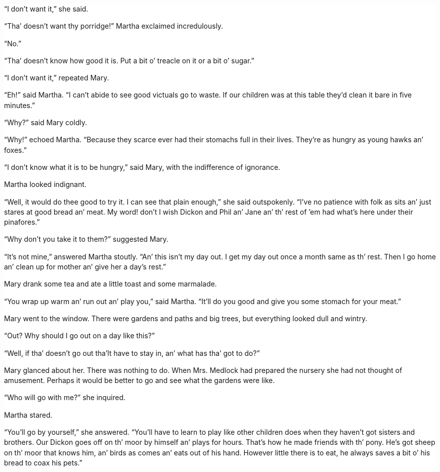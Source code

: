 “I don’t want it,” she said.

“Tha’ doesn’t want thy porridge!” Martha exclaimed incredulously.

“No.”

“Tha’ doesn’t know how good it is. Put a bit o’ treacle on it or a bit
o’ sugar.”

“I don’t want it,” repeated Mary.

“Eh!” said Martha. “I can’t abide to see good victuals go to waste. If
our children was at this table they’d clean it bare in five minutes.”

“Why?” said Mary coldly.

“Why!” echoed Martha. “Because they scarce ever had their stomachs full
in their lives. They’re as hungry as young hawks an’ foxes.”

“I don’t know what it is to be hungry,” said Mary, with the
indifference of ignorance.

Martha looked indignant.

“Well, it would do thee good to try it. I can see that plain enough,”
she said outspokenly. “I’ve no patience with folk as sits an’ just
stares at good bread an’ meat. My word! don’t I wish Dickon and Phil
an’ Jane an’ th’ rest of ’em had what’s here under their pinafores.”

“Why don’t you take it to them?” suggested Mary.

“It’s not mine,” answered Martha stoutly. “An’ this isn’t my day out. I
get my day out once a month same as th’ rest. Then I go home an’ clean
up for mother an’ give her a day’s rest.”

Mary drank some tea and ate a little toast and some marmalade.

“You wrap up warm an’ run out an’ play you,” said Martha. “It’ll do you
good and give you some stomach for your meat.”

Mary went to the window. There were gardens and paths and big trees,
but everything looked dull and wintry.

“Out? Why should I go out on a day like this?”

“Well, if tha’ doesn’t go out tha’lt have to stay in, an’ what has tha’
got to do?”

Mary glanced about her. There was nothing to do. When Mrs. Medlock had
prepared the nursery she had not thought of amusement. Perhaps it would
be better to go and see what the gardens were like.

“Who will go with me?” she inquired.

Martha stared.

“You’ll go by yourself,” she answered. “You’ll have to learn to play
like other children does when they haven’t got sisters and brothers.
Our Dickon goes off on th’ moor by himself an’ plays for hours. That’s
how he made friends with th’ pony. He’s got sheep on th’ moor that
knows him, an’ birds as comes an’ eats out of his hand. However little
there is to eat, he always saves a bit o’ his bread to coax his pets.”
